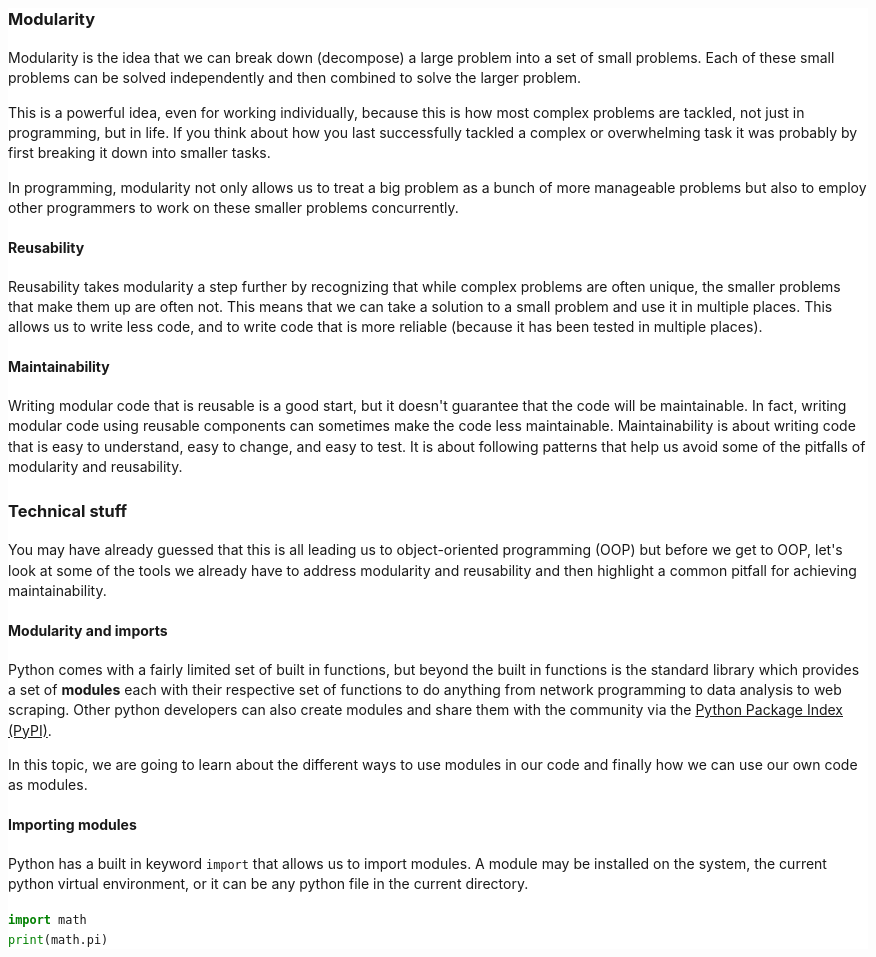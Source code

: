 ### Modularity

Modularity is the idea that we can break down (decompose) a large problem into a set of small problems. Each of these small problems can be solved independently and then combined to solve the larger problem.

This is a powerful idea, even for working individually, because this is how most complex problems are tackled, not just in programming, but in life. If you think about how you last successfully tackled a complex or overwhelming task it was probably by first breaking it down into smaller tasks.

In programming, modularity not only allows us to treat a big problem as a bunch of more manageable problems but also to employ other programmers to work on these smaller problems concurrently.

#### Reusability

Reusability takes modularity a step further by recognizing that while complex problems are often unique, the smaller problems that make them up are often not. This means that we can take a solution to a small problem and use it in multiple places. This allows us to write less code, and to write code that is more reliable (because it has been tested in multiple places).


#### Maintainability

Writing modular code that is reusable is a good start, but it doesn't guarantee that the code will be maintainable. In fact, writing modular code using reusable components can sometimes make the code less maintainable. Maintainability is about writing code that is easy to understand, easy to change, and easy to test. It is about following patterns that help us avoid some of the pitfalls of modularity and reusability. 


### Technical stuff

You may have already guessed that this is all leading us to object-oriented programming (OOP) but before we get to OOP, let's look at some of the tools we already have to address modularity and reusability and then highlight a common pitfall for achieving maintainability.

#### Modularity and imports

Python comes with a fairly limited set of built in functions, but beyond the built in functions is the standard library which provides a set of **modules** each with their respective set of functions to do anything from network programming to data analysis to web scraping. Other python developers can also create modules and share them with the community via the [Python Package Index (PyPI)](https://pypi.org).

In this topic, we are going to learn about the different ways to use modules in our code and finally how we can use our own code as modules.

#### Importing modules

Python has a built in keyword `import` that allows us to import modules. A module may be installed on the system, the current python virtual environment, or it can be any python file in the current directory.

```python
import math
print(math.pi)
```
